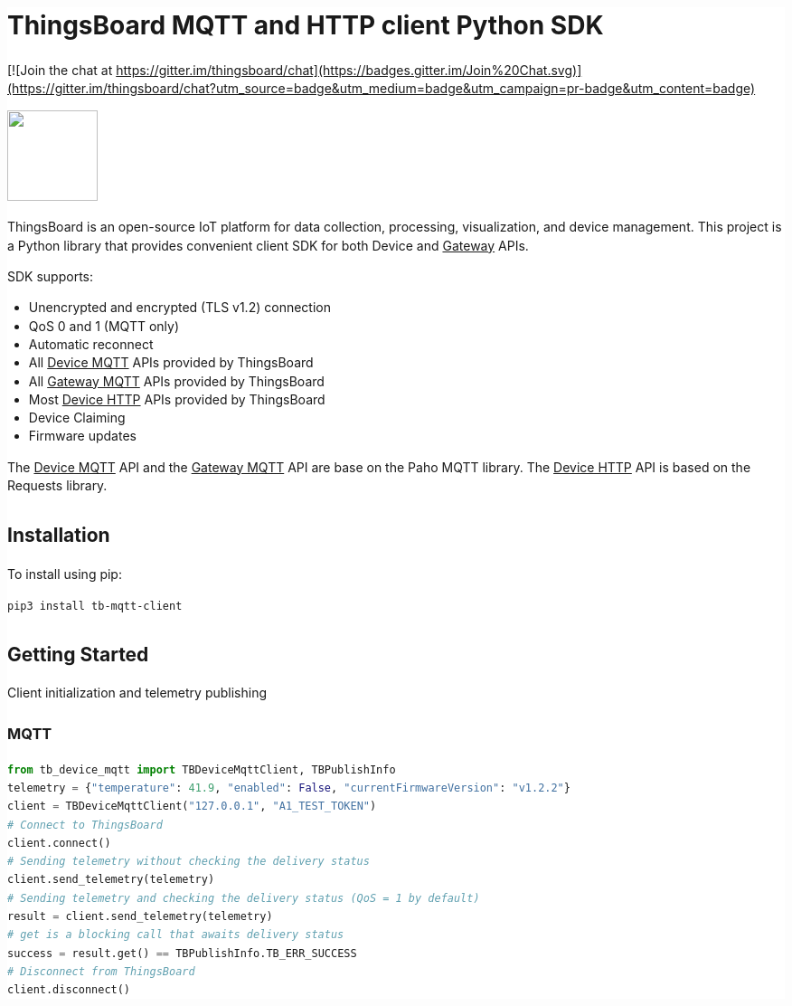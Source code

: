 # ThingsBoard MQTT and HTTP client Python SDK
[![Join the chat at https://gitter.im/thingsboard/chat](https://badges.gitter.im/Join%20Chat.svg)](https://gitter.im/thingsboard/chat?utm_source=badge&utm_medium=badge&utm_campaign=pr-badge&utm_content=badge)

<a href="https://thingsboard.io"><img src="./logo.png?raw=true" width="100" height="100"></a>

ThingsBoard is an open-source IoT platform for data collection, processing, visualization, and device management.
This project is a Python library that provides convenient client SDK for both Device and [Gateway](https://thingsboard.io/docs/reference/gateway-mqtt-api/) APIs.

SDK supports:
- Unencrypted and encrypted (TLS v1.2) connection
- QoS 0 and 1 (MQTT only)
- Automatic reconnect
- All [Device MQTT](https://thingsboard.io/docs/reference/mqtt-api/) APIs provided by ThingsBoard
- All [Gateway MQTT](https://thingsboard.io/docs/reference/gateway-mqtt-api/) APIs provided by ThingsBoard
- Most [Device HTTP](https://thingsboard.io/docs/reference/http-api/) APIs provided by ThingsBoard
- Device Claiming
- Firmware updates

The [Device MQTT](https://thingsboard.io/docs/reference/mqtt-api/) API and the [Gateway MQTT](https://thingsboard.io/docs/reference/gateway-mqtt-api/) API are base on the Paho MQTT library. The [Device HTTP](https://thingsboard.io/docs/reference/http-api/) API is based on the Requests library.

## Installation

To install using pip:

```bash
pip3 install tb-mqtt-client
```

## Getting Started

Client initialization and telemetry publishing
### MQTT
```python
from tb_device_mqtt import TBDeviceMqttClient, TBPublishInfo
telemetry = {"temperature": 41.9, "enabled": False, "currentFirmwareVersion": "v1.2.2"}
client = TBDeviceMqttClient("127.0.0.1", "A1_TEST_TOKEN")
# Connect to ThingsBoard
client.connect()
# Sending telemetry without checking the delivery status
client.send_telemetry(telemetry) 
# Sending telemetry and checking the delivery status (QoS = 1 by default)
result = client.send_telemetry(telemetry)
# get is a blocking call that awaits delivery status  
success = result.get() == TBPublishInfo.TB_ERR_SUCCESS
# Disconnect from ThingsBoard
client.disconnect()
```
